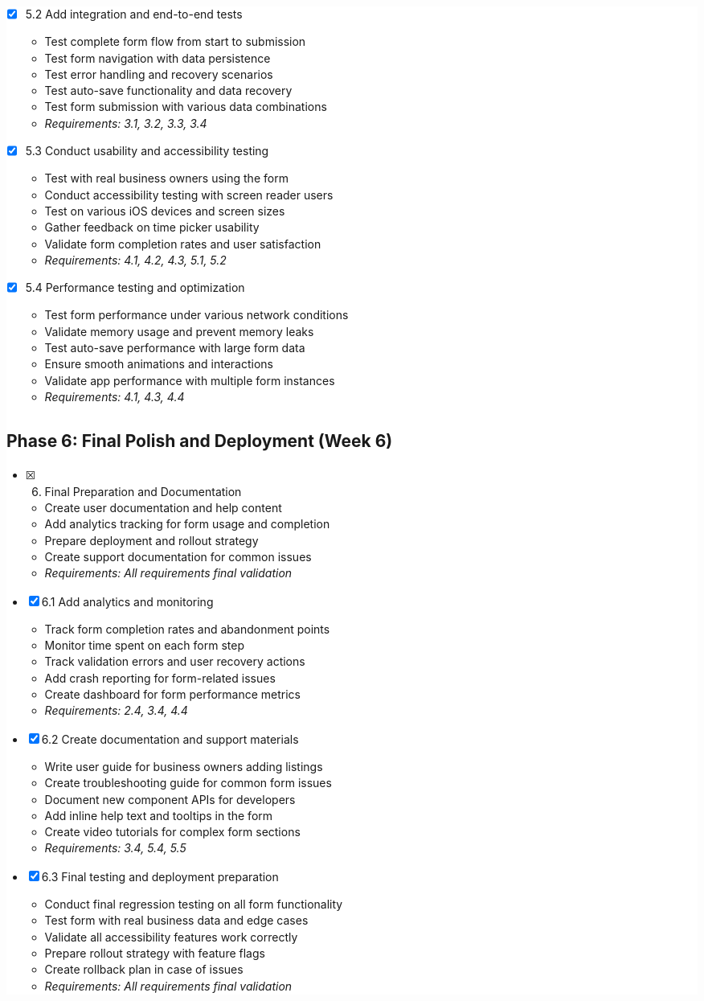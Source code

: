 - [x] 5.2 Add integration and end-to-end tests
  - Test complete form flow from start to submission
  - Test form navigation with data persistence
  - Test error handling and recovery scenarios
  - Test auto-save functionality and data recovery
  - Test form submission with various data combinations
  - _Requirements: 3.1, 3.2, 3.3, 3.4_

- [x] 5.3 Conduct usability and accessibility testing
  - Test with real business owners using the form
  - Conduct accessibility testing with screen reader users
  - Test on various iOS devices and screen sizes
  - Gather feedback on time picker usability
  - Validate form completion rates and user satisfaction
  - _Requirements: 4.1, 4.2, 4.3, 5.1, 5.2_

- [x] 5.4 Performance testing and optimization
  - Test form performance under various network conditions
  - Validate memory usage and prevent memory leaks
  - Test auto-save performance with large form data
  - Ensure smooth animations and interactions
  - Validate app performance with multiple form instances
  - _Requirements: 4.1, 4.3, 4.4_

## Phase 6: Final Polish and Deployment (Week 6)

- [x] 6. Final Preparation and Documentation
  - Create user documentation and help content
  - Add analytics tracking for form usage and completion
  - Prepare deployment and rollout strategy
  - Create support documentation for common issues
  - _Requirements: All requirements final validation_

- [x] 6.1 Add analytics and monitoring
  - Track form completion rates and abandonment points
  - Monitor time spent on each form step
  - Track validation errors and user recovery actions
  - Add crash reporting for form-related issues
  - Create dashboard for form performance metrics
  - _Requirements: 2.4, 3.4, 4.4_

- [x] 6.2 Create documentation and support materials
  - Write user guide for business owners adding listings
  - Create troubleshooting guide for common form issues
  - Document new component APIs for developers
  - Add inline help text and tooltips in the form
  - Create video tutorials for complex form sections
  - _Requirements: 3.4, 5.4, 5.5_

- [x] 6.3 Final testing and deployment preparation
  - Conduct final regression testing on all form functionality
  - Test form with real business data and edge cases
  - Validate all accessibility features work correctly
  - Prepare rollout strategy with feature flags
  - Create rollback plan in case of issues
  - _Requirements: All requirements final validation_